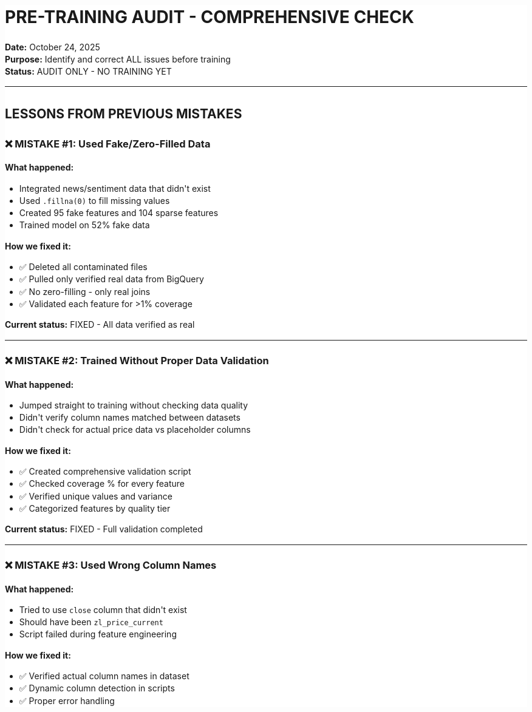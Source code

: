 # PRE-TRAINING AUDIT - COMPREHENSIVE CHECK

**Date:** October 24, 2025  
**Purpose:** Identify and correct ALL issues before training  
**Status:** AUDIT ONLY - NO TRAINING YET

---

## LESSONS FROM PREVIOUS MISTAKES

### ❌ MISTAKE #1: Used Fake/Zero-Filled Data
**What happened:**
- Integrated news/sentiment data that didn't exist
- Used `.fillna(0)` to fill missing values
- Created 95 fake features and 104 sparse features
- Trained model on 52% fake data

**How we fixed it:**
- ✅ Deleted all contaminated files
- ✅ Pulled only verified real data from BigQuery
- ✅ No zero-filling - only real joins
- ✅ Validated each feature for >1% coverage

**Current status:** FIXED - All data verified as real

---

### ❌ MISTAKE #2: Trained Without Proper Data Validation
**What happened:**
- Jumped straight to training without checking data quality
- Didn't verify column names matched between datasets
- Didn't check for actual price data vs placeholder columns

**How we fixed it:**
- ✅ Created comprehensive validation script
- ✅ Checked coverage % for every feature
- ✅ Verified unique values and variance
- ✅ Categorized features by quality tier

**Current status:** FIXED - Full validation completed

---

### ❌ MISTAKE #3: Used Wrong Column Names
**What happened:**
- Tried to use `close` column that didn't exist
- Should have been `zl_price_current`
- Script failed during feature engineering

**How we fixed it:**
- ✅ Verified actual column names in dataset
- ✅ Dynamic column detection in scripts
- ✅ Proper error handling
